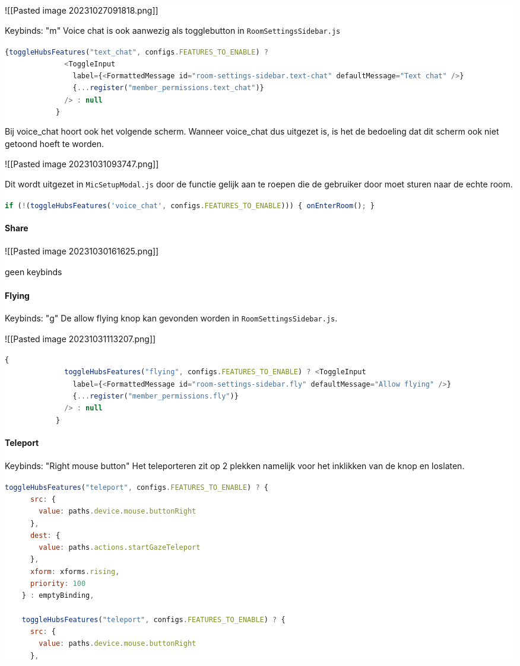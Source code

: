 ![[Pasted image 20231027091818.png]]

Keybinds: "m"
Voice chat is ook aanwezig als togglebutton in `RoomSettingsSidebar.js`
```js
{toggleHubsFeatures("text_chat", configs.FEATURES_TO_ENABLE) ?
              <ToggleInput
                label={<FormattedMessage id="room-settings-sidebar.text-chat" defaultMessage="Text chat" />}
                {...register("member_permissions.text_chat")}
              /> : null
            }
```
Bij voice_chat hoort ook het volgende scherm. Wanneer voice_chat dus uitgezet is, is het de bedoeling dat dit scherm ook niet getoond hoeft te worden.


![[Pasted image 20231031093747.png]]

Dit wordt uitgezet in `MicSetupModal.js` door de functie gelijk aan te roepen die de gebruiker door moet sturen naar de echte room.

``` js
if (!(toggleHubsFeatures('voice_chat', configs.FEATURES_TO_ENABLE))) { onEnterRoom(); }
```
#### Share
![[Pasted image 20231030161625.png]]

geen keybinds


#### Flying
Keybinds: "g"
De allow flying knop kan gevonden worden in `RoomSettingsSidebar.js`. 


![[Pasted image 20231031113207.png]]

```js
{
              toggleHubsFeatures("flying", configs.FEATURES_TO_ENABLE) ? <ToggleInput
                label={<FormattedMessage id="room-settings-sidebar.fly" defaultMessage="Allow flying" />}
                {...register("member_permissions.fly")}
              /> : null
            }
```

#### Teleport
Keybinds: "Right mouse button"
Het teleporteren zit op 2 plekken namelijk voor het inklikken van de knop en loslaten.
```js
toggleHubsFeatures("teleport", configs.FEATURES_TO_ENABLE) ? {
      src: {
        value: paths.device.mouse.buttonRight
      },
      dest: {
        value: paths.actions.startGazeTeleport
      },
      xform: xforms.rising,
      priority: 100
    } : emptyBinding,

    toggleHubsFeatures("teleport", configs.FEATURES_TO_ENABLE) ? {
      src: {
        value: paths.device.mouse.buttonRight
      },
```